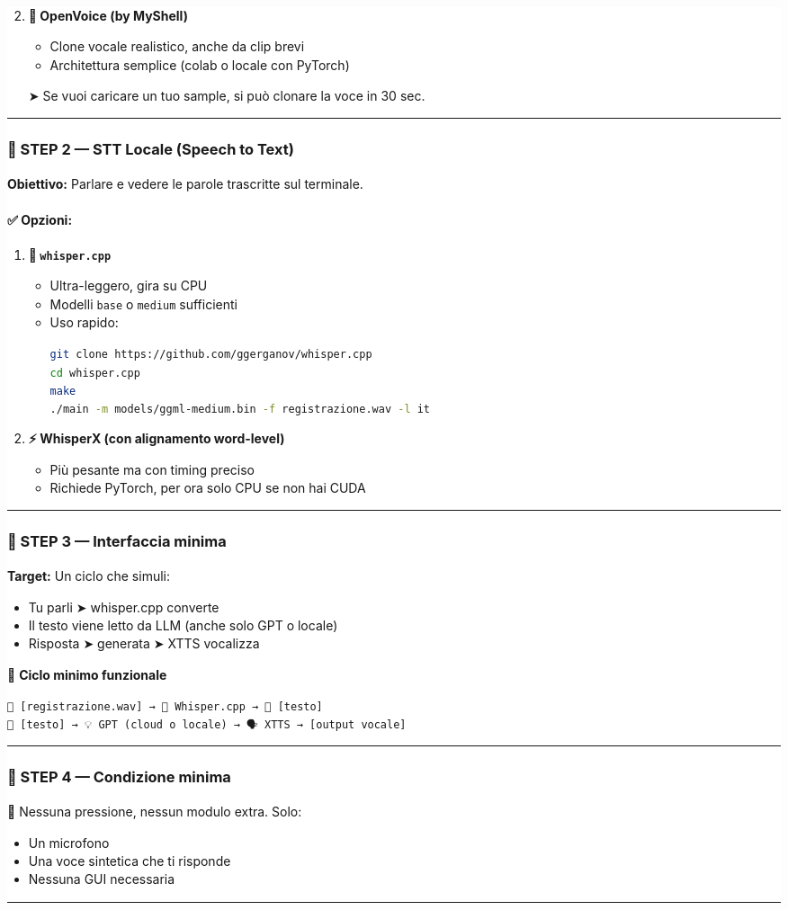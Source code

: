 2. **🧬 OpenVoice (by MyShell)**
   - Clone vocale realistico, anche da clip brevi
   - Architettura semplice (colab o locale con PyTorch)

   ➤ Se vuoi caricare un tuo sample, si può clonare la voce in 30 sec.

---

### 🧱 STEP 2 — STT Locale (Speech to Text)

**Obiettivo:** Parlare e vedere le parole trascritte sul terminale.

#### ✅ Opzioni:
1. **🧠 `whisper.cpp`**
   - Ultra-leggero, gira su CPU
   - Modelli `base` o `medium` sufficienti
   - Uso rapido:  
     ```bash
     git clone https://github.com/ggerganov/whisper.cpp
     cd whisper.cpp
     make
     ./main -m models/ggml-medium.bin -f registrazione.wav -l it
     ```

2. **⚡ WhisperX (con alignamento word-level)**
   - Più pesante ma con timing preciso
   - Richiede PyTorch, per ora solo CPU se non hai CUDA

---

### 🧱 STEP 3 — Interfaccia minima

**Target:** Un ciclo che simuli:
- Tu parli ➤ whisper.cpp converte
- Il testo viene letto da LLM (anche solo GPT o locale)
- Risposta ➤ generata ➤ XTTS vocalizza

🔁 **Ciclo minimo funzionale**
```text
🎤 [registrazione.wav] → 🧠 Whisper.cpp → 📝 [testo]
📝 [testo] → 💡 GPT (cloud o locale) → 🗣️ XTTS → [output vocale]
```

---

### 🧱 STEP 4 — Condizione minima

🧘 Nessuna pressione, nessun modulo extra.
Solo:
- Un microfono
- Una voce sintetica che ti risponde
- Nessuna GUI necessaria

---
